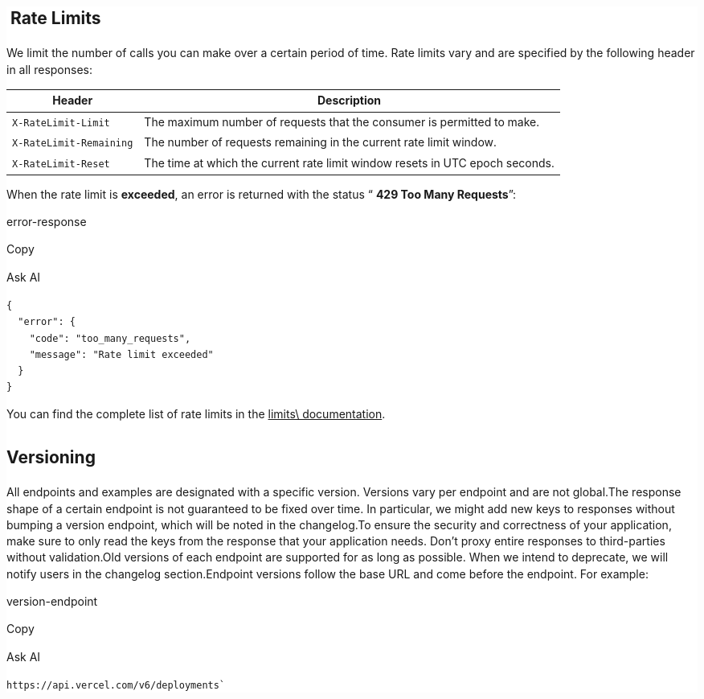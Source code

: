 ## [​](https://vercel.com/docs/rest-api/reference\#rate-limits)  Rate Limits

We limit the number of calls you can make over a certain period of time.
Rate limits vary and are specified by the following header in all responses:

| Header | Description |
| --- | --- |
| `X-RateLimit-Limit` | The maximum number of requests that the consumer is permitted to make. |
| `X-RateLimit-Remaining` | The number of requests remaining in the current rate limit window. |
| `X-RateLimit-Reset` | The time at which the current rate limit window resets in UTC epoch seconds. |

When the rate limit is **exceeded**, an error is returned with the status “ **429 Too Many Requests**”:

error-response

Copy

Ask AI

```
{
  "error": {
    "code": "too_many_requests",
    "message": "Rate limit exceeded"
  }
}

```

You can find the complete list of rate limits in the [limits\\
documentation](https://vercel.com/docs/limits#rate-limits).

## [​](https://vercel.com/docs/rest-api/reference\#versioning)  Versioning

All endpoints and examples are designated with a specific version. Versions vary per endpoint and are not global.The response shape of a certain endpoint is not guaranteed to be fixed over time. In particular, we might add new keys to responses without bumping a version endpoint, which will be noted in the changelog.To ensure the security and correctness of your application, make sure to only read the keys from the response that your application needs. Don’t proxy entire responses to third-parties without validation.Old versions of each endpoint are supported for as long as possible. When we intend to deprecate, we will notify users in the changelog section.Endpoint versions follow the base URL and come before the endpoint. For example:

version-endpoint

Copy

Ask AI

```
https://api.vercel.com/v6/deployments`

```
